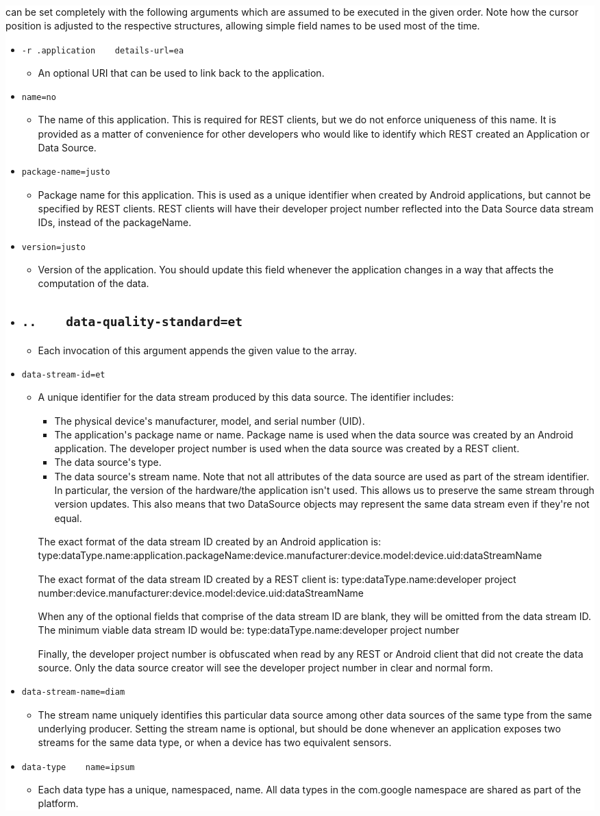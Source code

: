 can be set completely with the following arguments which are assumed to be executed in the given order. Note how the cursor position is adjusted to the respective structures, allowing simple field names to be used most of the time.

* `-r .application    details-url=ea`
    - An optional URI that can be used to link back to the application.
* `name=no`
    - The name of this application. This is required for REST clients, but we do not enforce uniqueness of this name. It is provided as a matter of convenience for other developers who would like to identify which REST created an Application or Data Source.
* `package-name=justo`
    - Package name for this application. This is used as a unique identifier when created by Android applications, but cannot be specified by REST clients. REST clients will have their developer project number reflected into the Data Source data stream IDs, instead of the packageName.
* `version=justo`
    - Version of the application. You should update this field whenever the application changes in a way that affects the computation of the data.

* `..    data-quality-standard=et`
    - 
    - Each invocation of this argument appends the given value to the array.
* `data-stream-id=et`
    - A unique identifier for the data stream produced by this data source. The identifier includes:
        
         
        - The physical device&#39;s manufacturer, model, and serial number (UID). 
        - The application&#39;s package name or name. Package name is used when the data source was created by an Android application. The developer project number is used when the data source was created by a REST client. 
        - The data source&#39;s type. 
        - The data source&#39;s stream name.  Note that not all attributes of the data source are used as part of the stream identifier. In particular, the version of the hardware/the application isn&#39;t used. This allows us to preserve the same stream through version updates. This also means that two DataSource objects may represent the same data stream even if they&#39;re not equal.
        
        The exact format of the data stream ID created by an Android application is: type:dataType.name:application.packageName:device.manufacturer:device.model:device.uid:dataStreamName 
        
        The exact format of the data stream ID created by a REST client is: type:dataType.name:developer project number:device.manufacturer:device.model:device.uid:dataStreamName 
        
        When any of the optional fields that comprise of the data stream ID are blank, they will be omitted from the data stream ID. The minimum viable data stream ID would be: type:dataType.name:developer project number
        
        Finally, the developer project number is obfuscated when read by any REST or Android client that did not create the data source. Only the data source creator will see the developer project number in clear and normal form.
* `data-stream-name=diam`
    - The stream name uniquely identifies this particular data source among other data sources of the same type from the same underlying producer. Setting the stream name is optional, but should be done whenever an application exposes two streams for the same data type, or when a device has two equivalent sensors.
* `data-type    name=ipsum`
    - Each data type has a unique, namespaced, name. All data types in the com.google namespace are shared as part of the platform.
